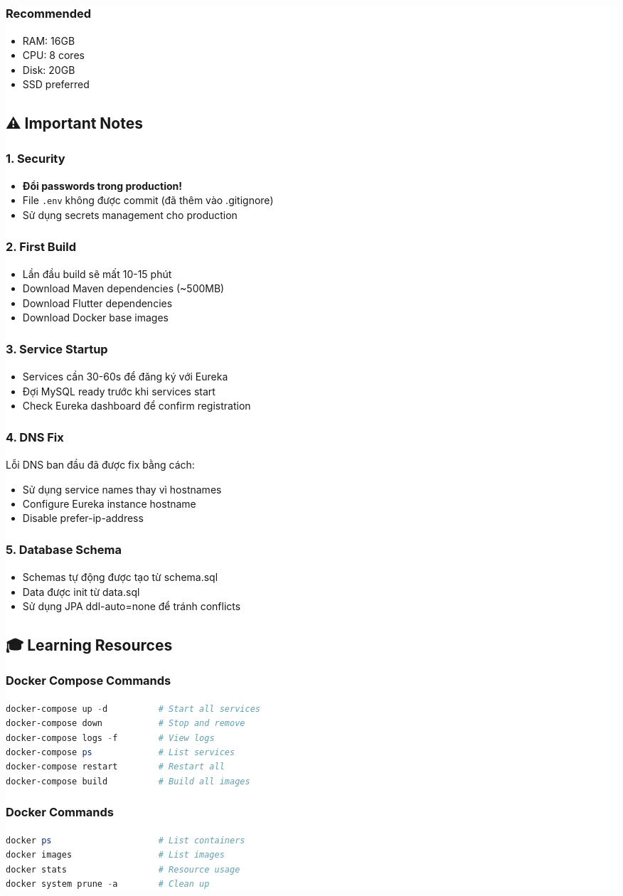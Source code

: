 ### Recommended
- RAM: 16GB
- CPU: 8 cores
- Disk: 20GB
- SSD preferred

## ⚠️ Important Notes

### 1. Security
- **Đổi passwords trong production!**
- File `.env` không được commit (đã thêm vào .gitignore)
- Sử dụng secrets management cho production

### 2. First Build
- Lần đầu build sẽ mất 10-15 phút
- Download Maven dependencies (~500MB)
- Download Flutter dependencies
- Download Docker base images

### 3. Service Startup
- Services cần 30-60s để đăng ký với Eureka
- Đợi MySQL ready trước khi services start
- Check Eureka dashboard để confirm registration

### 4. DNS Fix
Lỗi DNS ban đầu đã được fix bằng cách:
- Sử dụng service names thay vì hostnames
- Configure Eureka instance hostname
- Disable prefer-ip-address

### 5. Database Schema
- Schemas tự động được tạo từ schema.sql
- Data được init từ data.sql
- Sử dụng JPA ddl-auto=none để tránh conflicts

## 🎓 Learning Resources

### Docker Compose Commands
```powershell
docker-compose up -d          # Start all services
docker-compose down           # Stop and remove
docker-compose logs -f        # View logs
docker-compose ps             # List services
docker-compose restart        # Restart all
docker-compose build          # Build all images
```

### Docker Commands
```powershell
docker ps                     # List containers
docker images                 # List images
docker stats                  # Resource usage
docker system prune -a        # Clean up
```

